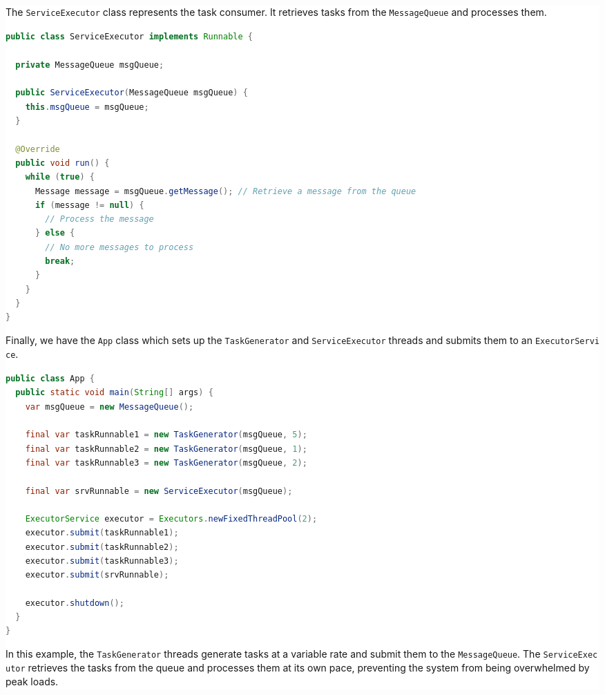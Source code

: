 The `ServiceExecutor` class represents the task consumer. It retrieves tasks from the `MessageQueue` and processes them.

```java
public class ServiceExecutor implements Runnable {
    
  private MessageQueue msgQueue;

  public ServiceExecutor(MessageQueue msgQueue) {
    this.msgQueue = msgQueue;
  }

  @Override
  public void run() {
    while (true) {
      Message message = msgQueue.getMessage(); // Retrieve a message from the queue
      if (message != null) {
        // Process the message
      } else {
        // No more messages to process
        break;
      }
    }
  }
}
```

Finally, we have the `App` class which sets up the `TaskGenerator` and `ServiceExecutor` threads and submits them to an `ExecutorService`.

```java
public class App {
  public static void main(String[] args) {
    var msgQueue = new MessageQueue();

    final var taskRunnable1 = new TaskGenerator(msgQueue, 5);
    final var taskRunnable2 = new TaskGenerator(msgQueue, 1);
    final var taskRunnable3 = new TaskGenerator(msgQueue, 2);

    final var srvRunnable = new ServiceExecutor(msgQueue);

    ExecutorService executor = Executors.newFixedThreadPool(2);
    executor.submit(taskRunnable1);
    executor.submit(taskRunnable2);
    executor.submit(taskRunnable3);
    executor.submit(srvRunnable);

    executor.shutdown();
  }
}
```

In this example, the `TaskGenerator` threads generate tasks at a variable rate and submit them to the `MessageQueue`. The `ServiceExecutor` retrieves the tasks from the queue and processes them at its own pace, preventing the system from being overwhelmed by peak loads.
